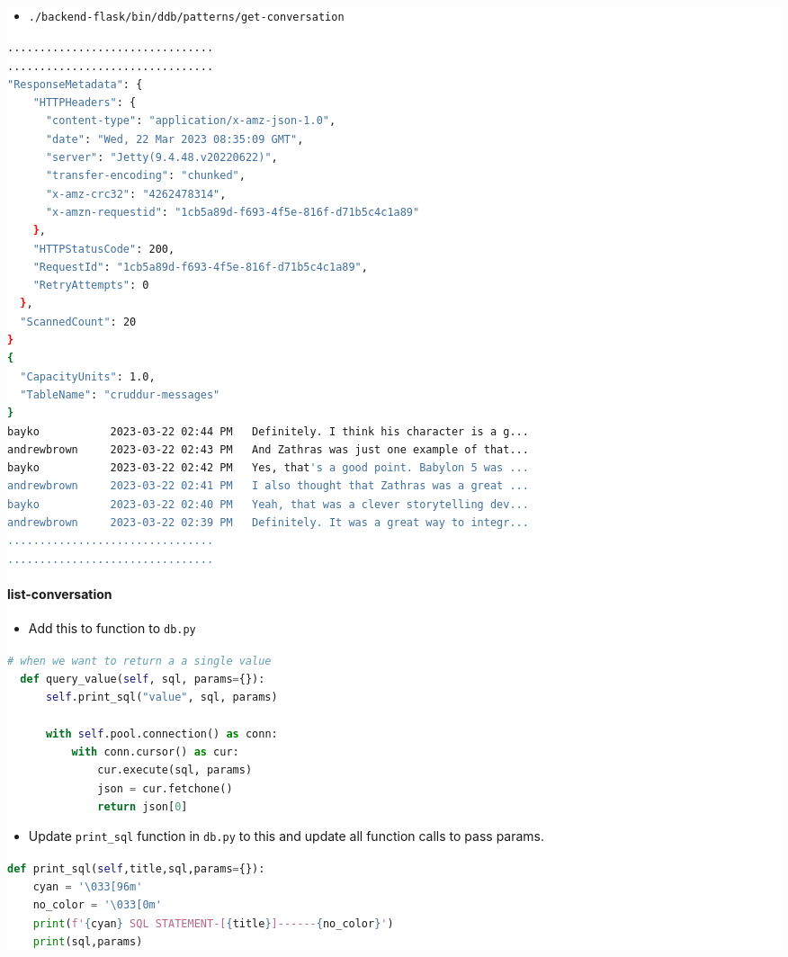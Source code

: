- `./backend-flask/bin/ddb/patterns/get-conversation`

```bash
................................
................................
"ResponseMetadata": {
    "HTTPHeaders": {
      "content-type": "application/x-amz-json-1.0",
      "date": "Wed, 22 Mar 2023 08:35:09 GMT",
      "server": "Jetty(9.4.48.v20220622)",
      "transfer-encoding": "chunked",
      "x-amz-crc32": "4262478314",
      "x-amzn-requestid": "1cb5a89d-f693-4f5e-816f-d71b5c4c1a89"
    },
    "HTTPStatusCode": 200,
    "RequestId": "1cb5a89d-f693-4f5e-816f-d71b5c4c1a89",
    "RetryAttempts": 0
  },
  "ScannedCount": 20
}
{
  "CapacityUnits": 1.0,
  "TableName": "cruddur-messages"
}
bayko           2023-03-22 02:44 PM   Definitely. I think his character is a g...
andrewbrown     2023-03-22 02:43 PM   And Zathras was just one example of that...
bayko           2023-03-22 02:42 PM   Yes, that's a good point. Babylon 5 was ...
andrewbrown     2023-03-22 02:41 PM   I also thought that Zathras was a great ...
bayko           2023-03-22 02:40 PM   Yeah, that was a clever storytelling dev...
andrewbrown     2023-03-22 02:39 PM   Definitely. It was a great way to integr...
................................
................................
```

#### list-conversation

- Add this to function to `db.py`

```python
# when we want to return a a single value
  def query_value(self, sql, params={}):
      self.print_sql("value", sql, params)

      with self.pool.connection() as conn:
          with conn.cursor() as cur:
              cur.execute(sql, params)
              json = cur.fetchone()
              return json[0]
```

- Update `print_sql` function in `db.py` to this and update all function calls to pass params.

```python
def print_sql(self,title,sql,params={}):
    cyan = '\033[96m'
    no_color = '\033[0m'
    print(f'{cyan} SQL STATEMENT-[{title}]------{no_color}')
    print(sql,params)
```

